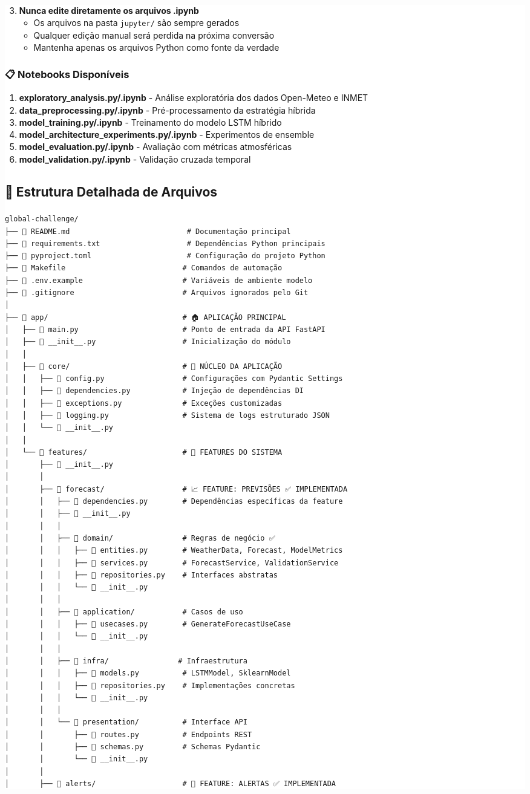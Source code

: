 3. **Nunca edite diretamente os arquivos .ipynb**
   - Os arquivos na pasta `jupyter/` são sempre gerados
   - Qualquer edição manual será perdida na próxima conversão
   - Mantenha apenas os arquivos Python como fonte da verdade

### 📋 Notebooks Disponíveis

1. **exploratory_analysis.py/.ipynb** - Análise exploratória dos dados Open-Meteo e INMET
2. **data_preprocessing.py/.ipynb** - Pré-processamento da estratégia híbrida
3. **model_training.py/.ipynb** - Treinamento do modelo LSTM híbrido
4. **model_architecture_experiments.py/.ipynb** - Experimentos de ensemble
5. **model_evaluation.py/.ipynb** - Avaliação com métricas atmosféricas
6. **model_validation.py/.ipynb** - Validação cruzada temporal

## 📁 Estrutura Detalhada de Arquivos

```
global-challenge/
├── 📄 README.md                           # Documentação principal
├── 📄 requirements.txt                    # Dependências Python principais
├── 📄 pyproject.toml                      # Configuração do projeto Python
├── 📄 Makefile                           # Comandos de automação
├── 📄 .env.example                       # Variáveis de ambiente modelo
├── 📄 .gitignore                         # Arquivos ignorados pelo Git
│
├── 📁 app/                               # 🏠 APLICAÇÃO PRINCIPAL
│   ├── 📄 main.py                        # Ponto de entrada da API FastAPI
│   ├── 📄 __init__.py                    # Inicialização do módulo
│   │
│   ├── 📁 core/                          # 🔧 NÚCLEO DA APLICAÇÃO
│   │   ├── 📄 config.py                  # Configurações com Pydantic Settings
│   │   ├── 📄 dependencies.py            # Injeção de dependências DI
│   │   ├── 📄 exceptions.py              # Exceções customizadas
│   │   ├── 📄 logging.py                 # Sistema de logs estruturado JSON
│   │   └── 📄 __init__.py
│   │
│   └── 📁 features/                      # 🎯 FEATURES DO SISTEMA
│       ├── 📄 __init__.py
│       │
│       ├── 📁 forecast/                  # 📈 FEATURE: PREVISÕES ✅ IMPLEMENTADA
│       │   ├── 📄 dependencies.py        # Dependências específicas da feature
│       │   ├── 📄 __init__.py
│       │   │
│       │   ├── 📁 domain/                # Regras de negócio ✅
│       │   │   ├── 📄 entities.py        # WeatherData, Forecast, ModelMetrics
│       │   │   ├── 📄 services.py        # ForecastService, ValidationService
│       │   │   ├── 📄 repositories.py    # Interfaces abstratas
│       │   │   └── 📄 __init__.py
│       │   │
│       │   ├── 📁 application/           # Casos de uso
│       │   │   ├── 📄 usecases.py        # GenerateForecastUseCase
│       │   │   └── 📄 __init__.py
│       │   │
│       │   ├── 📁 infra/                # Infraestrutura
│       │   │   ├── 📄 models.py          # LSTMModel, SklearnModel
│       │   │   ├── 📄 repositories.py    # Implementações concretas
│       │   │   └── 📄 __init__.py
│       │   │
│       │   └── 📁 presentation/          # Interface API
│       │       ├── 📄 routes.py          # Endpoints REST
│       │       ├── 📄 schemas.py         # Schemas Pydantic
│       │       └── 📄 __init__.py
│       │
│       ├── 📁 alerts/                    # 🚨 FEATURE: ALERTAS ✅ IMPLEMENTADA
```